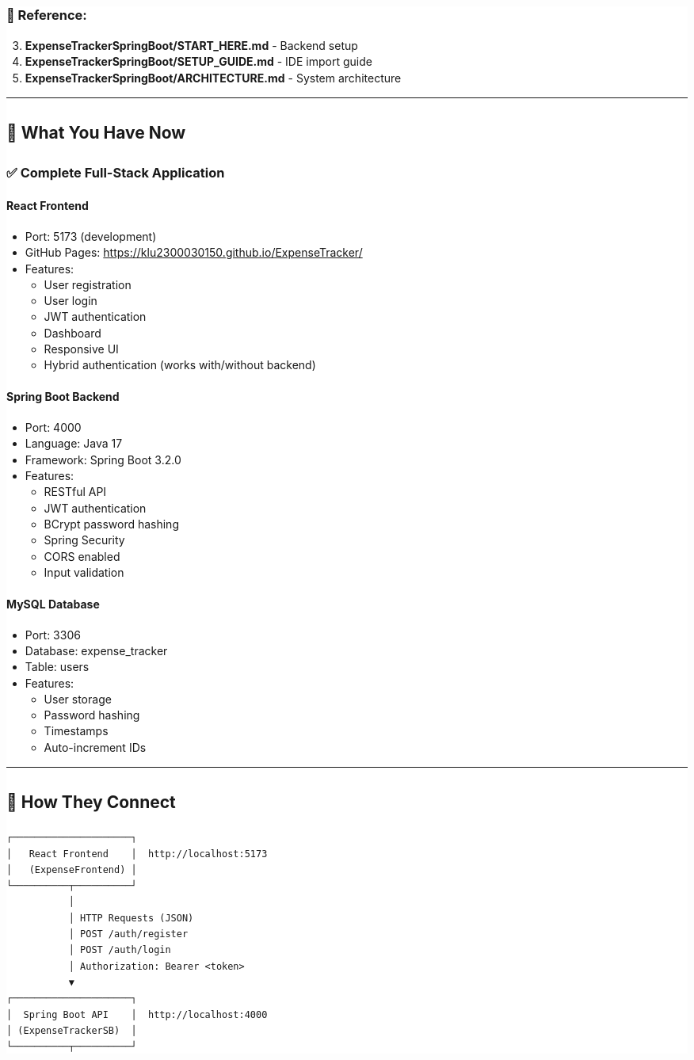 ### 📖 Reference:
3. **ExpenseTrackerSpringBoot/START_HERE.md** - Backend setup
4. **ExpenseTrackerSpringBoot/SETUP_GUIDE.md** - IDE import guide
5. **ExpenseTrackerSpringBoot/ARCHITECTURE.md** - System architecture

---

## 🎯 What You Have Now

### ✅ Complete Full-Stack Application

#### React Frontend
- Port: 5173 (development)
- GitHub Pages: https://klu2300030150.github.io/ExpenseTracker/
- Features:
  - User registration
  - User login
  - JWT authentication
  - Dashboard
  - Responsive UI
  - Hybrid authentication (works with/without backend)

#### Spring Boot Backend
- Port: 4000
- Language: Java 17
- Framework: Spring Boot 3.2.0
- Features:
  - RESTful API
  - JWT authentication
  - BCrypt password hashing
  - Spring Security
  - CORS enabled
  - Input validation

#### MySQL Database
- Port: 3306
- Database: expense_tracker
- Table: users
- Features:
  - User storage
  - Password hashing
  - Timestamps
  - Auto-increment IDs

---

## 🔗 How They Connect

```
┌─────────────────────┐
│   React Frontend    │  http://localhost:5173
│   (ExpenseFrontend) │  
└──────────┬──────────┘
           │
           │ HTTP Requests (JSON)
           │ POST /auth/register
           │ POST /auth/login
           │ Authorization: Bearer <token>
           ▼
┌─────────────────────┐
│  Spring Boot API    │  http://localhost:4000
│ (ExpenseTrackerSB)  │  
└──────────┬──────────┘
```